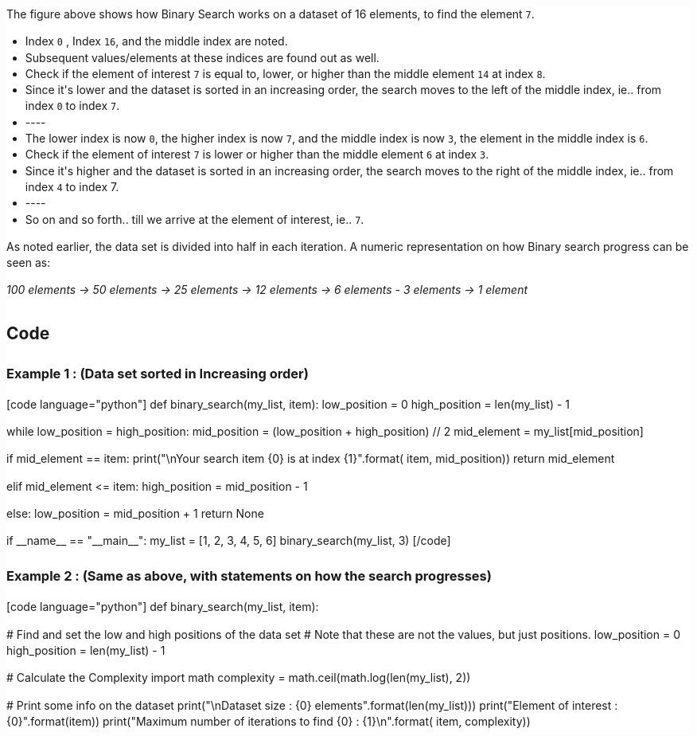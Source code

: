 The figure above shows how Binary Search works on a dataset of 16 elements, to find the element `7`.

- Index `0` , Index `16`, and the middle index are noted.
- Subsequent values/elements at these indices are found out as well.
- Check if the element of interest `7` is equal to, lower, or higher than the middle element `14` at index `8`.
- Since it's lower and the dataset is sorted in an increasing order, the search moves to the left of the middle index, ie.. from index `0` to index `7`.
- \----
- The lower index is now `0`, the higher index is now `7`, and the middle index is now `3`, the element in the middle index is `6`.
- Check if the element of interest `7` is lower or higher than the middle element `6` at index `3`.
- Since it's higher and the dataset is sorted in an increasing order, the search moves to the right of the middle index, ie.. from index `4` to index 7.
- \----
- So on and so forth.. till we arrive at the element of interest, ie.. `7`.

As noted earlier, the data set is divided into half in each iteration. A numeric representation on how Binary search progress can be seen as:

_100 elements -> 50 elements -> 25 elements -> 12 elements -> 6 elements - 3 elements -> 1 element_

## Code

### Example 1 : (Data set sorted in Increasing order)

\[code language="python"\] def binary\_search(my\_list, item): low\_position = 0 high\_position = len(my\_list) - 1

while low\_position = high\_position: mid\_position = (low\_position + high\_position) // 2 mid\_element = my\_list\[mid\_position\]

if mid\_element == item: print("\\nYour search item {0} is at index {1}".format( item, mid\_position)) return mid\_element

elif mid\_element <= item: high\_position = mid\_position - 1

else: low\_position = mid\_position + 1 return None

if \_\_name\_\_ == "\_\_main\_\_": my\_list = \[1, 2, 3, 4, 5, 6\] binary\_search(my\_list, 3) \[/code\]

### Example 2 : (Same as above, with statements on how the search progresses)

\[code language="python"\] def binary\_search(my\_list, item):

\# Find and set the low and high positions of the data set # Note that these are not the values, but just positions. low\_position = 0 high\_position = len(my\_list) - 1

\# Calculate the Complexity import math complexity = math.ceil(math.log(len(my\_list), 2))

\# Print some info on the dataset print("\\nDataset size : {0} elements".format(len(my\_list))) print("Element of interest : {0}".format(item)) print("Maximum number of iterations to find {0} : {1}\\n".format( item, complexity))
